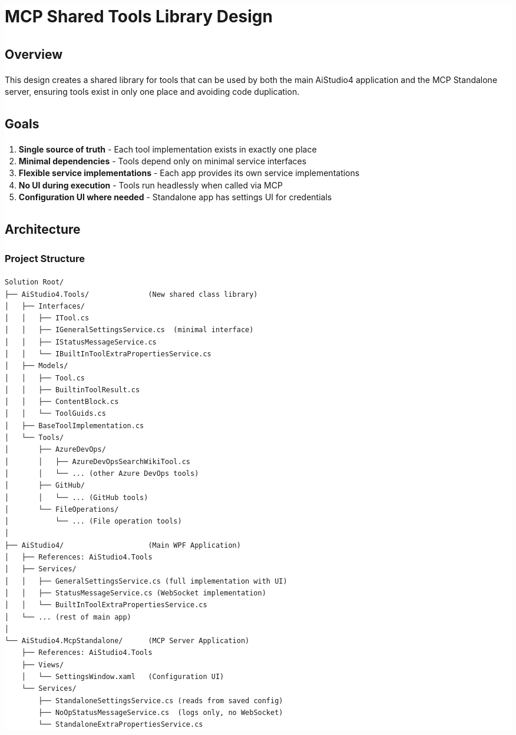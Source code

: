 # MCP Shared Tools Library Design

## Overview
This design creates a shared library for tools that can be used by both the main AiStudio4 application and the MCP Standalone server, ensuring tools exist in only one place and avoiding code duplication.

## Goals
1. **Single source of truth** - Each tool implementation exists in exactly one place
2. **Minimal dependencies** - Tools depend only on minimal service interfaces
3. **Flexible service implementations** - Each app provides its own service implementations
4. **No UI during execution** - Tools run headlessly when called via MCP
5. **Configuration UI where needed** - Standalone app has settings UI for credentials

## Architecture

### Project Structure

```
Solution Root/
├── AiStudio4.Tools/              (New shared class library)
│   ├── Interfaces/
│   │   ├── ITool.cs
│   │   ├── IGeneralSettingsService.cs  (minimal interface)
│   │   ├── IStatusMessageService.cs
│   │   └── IBuiltInToolExtraPropertiesService.cs
│   ├── Models/
│   │   ├── Tool.cs
│   │   ├── BuiltinToolResult.cs
│   │   ├── ContentBlock.cs
│   │   └── ToolGuids.cs
│   ├── BaseToolImplementation.cs
│   └── Tools/
│       ├── AzureDevOps/
│       │   ├── AzureDevOpsSearchWikiTool.cs
│       │   └── ... (other Azure DevOps tools)
│       ├── GitHub/
│       │   └── ... (GitHub tools)
│       └── FileOperations/
│           └── ... (File operation tools)
│
├── AiStudio4/                    (Main WPF Application)
│   ├── References: AiStudio4.Tools
│   ├── Services/
│   │   ├── GeneralSettingsService.cs (full implementation with UI)
│   │   ├── StatusMessageService.cs (WebSocket implementation)
│   │   └── BuiltInToolExtraPropertiesService.cs
│   └── ... (rest of main app)
│
└── AiStudio4.McpStandalone/      (MCP Server Application)
    ├── References: AiStudio4.Tools
    ├── Views/
    │   └── SettingsWindow.xaml   (Configuration UI)
    └── Services/
        ├── StandaloneSettingsService.cs (reads from saved config)
        ├── NoOpStatusMessageService.cs  (logs only, no WebSocket)
        └── StandaloneExtraPropertiesService.cs
```
